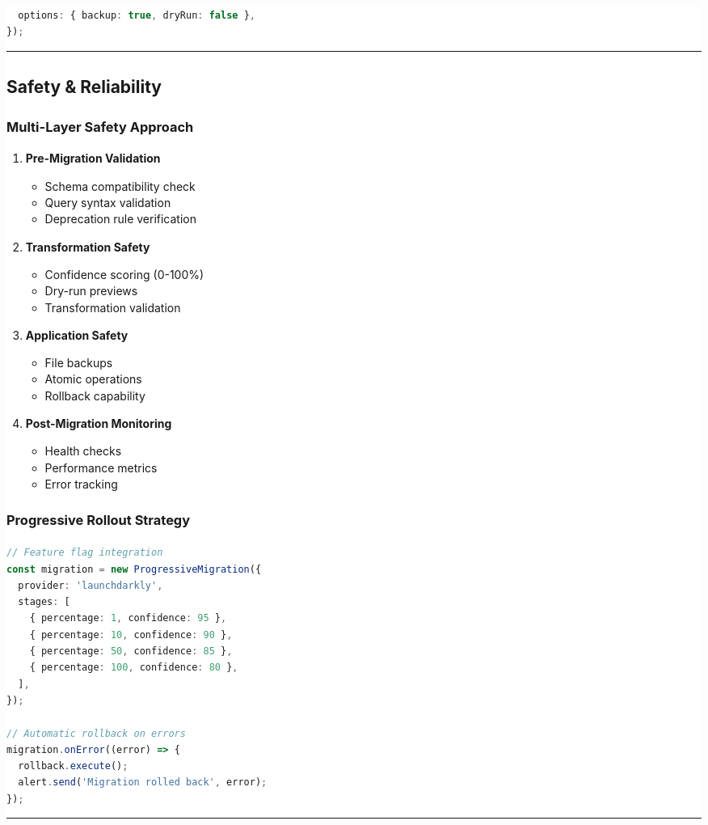 ```typescript
  options: { backup: true, dryRun: false },
});
```

---

## Safety & Reliability

### Multi-Layer Safety Approach

1. **Pre-Migration Validation**
   - Schema compatibility check
   - Query syntax validation
   - Deprecation rule verification

2. **Transformation Safety**
   - Confidence scoring (0-100%)
   - Dry-run previews
   - Transformation validation

3. **Application Safety**
   - File backups
   - Atomic operations
   - Rollback capability

4. **Post-Migration Monitoring**
   - Health checks
   - Performance metrics
   - Error tracking

### Progressive Rollout Strategy

```typescript
// Feature flag integration
const migration = new ProgressiveMigration({
  provider: 'launchdarkly',
  stages: [
    { percentage: 1, confidence: 95 },
    { percentage: 10, confidence: 90 },
    { percentage: 50, confidence: 85 },
    { percentage: 100, confidence: 80 },
  ],
});

// Automatic rollback on errors
migration.onError((error) => {
  rollback.execute();
  alert.send('Migration rolled back', error);
});
```

---
